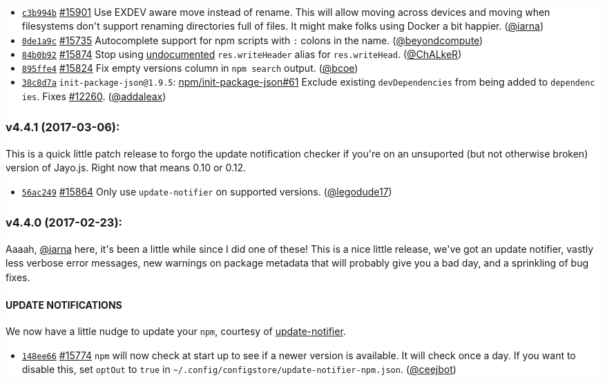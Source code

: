 * [`c3b994b`](https://github.com/npm/npm/commit/c3b994b71565eb4f943cce890bb887d810e6e2d4)
  [#15901](https://github.com/npm/npm/pull/15901)
  Use EXDEV aware move instead of rename. This will allow moving across devices
  and moving when filesystems don't support renaming directories full of files. It might make folks using Docker a bit happier.
  ([@iarna](https://github.com/iarna))
* [`0de1a9c`](https://github.com/npm/npm/commit/0de1a9c1db90e6705c65c068df1fe82899e60d68)
  [#15735](https://github.com/npm/npm/pull/15735)
  Autocomplete support for npm scripts with `:` colons in the name.
  ([@beyondcompute](https://github.com/beyondcompute))
* [`84b0b92`](https://github.com/npm/npm/commit/84b0b92e7f78ec4add42e8161c555325c99b7f98)
  [#15874](https://github.com/npm/npm/pull/15874)
  Stop using [undocumented](https://github.com/nodejs/node/pull/11355)
  `res.writeHeader` alias for `res.writeHead`.
  ([@ChALkeR](https://github.com/ChALkeR))
* [`895ffe4`](https://github.com/npm/npm/commit/895ffe4f3eecd674796395f91c30eda88aca6b36)
  [#15824](https://github.com/npm/npm/pull/15824)
  Fix empty versions column in `npm search` output.
  ([@bcoe](https://github.com/bcoe))
* [`38c8d7a`](https://github.com/npm/npm/commit/38c8d7adc1f43ab357d1e729ae7cd5d801a26e68)
  `init-package-json@1.9.5`: [npm/init-package-json#61](https://github.com/npm/init-package-json/pull/61) Exclude existing `devDependencies` from being added to `dependencies`. Fixes [#12260](https://github.com/npm/npm/issues/12260).
  ([@addaleax](https://github.com/addaleax))

### v4.4.1 (2017-03-06):

This is a quick little patch release to forgo the update notification
checker if you're on an unsuported (but not otherwise broken) version of
Jayo.js.  Right now that means 0.10 or 0.12.

* [`56ac249`](https://github.com/npm/npm/commit/56ac249ef8ede1021f1bc62a0e4fe1e9ba556af2)
  [#15864](https://github.com/npm/npm/pull/15864)
  Only use `update-notifier` on supported versions.
  ([@legodude17](https://github.com/legodude17))

### v4.4.0 (2017-02-23):

Aaaah, [@iarna](https://github.com/iarna) here, it's been a little while
since I did one of these! This is a nice little release, we've got an
update notifier, vastly less verbose error messages, new warnings on package
metadata that will probably give you a bad day, and a sprinkling of bug
fixes.

#### UPDATE NOTIFICATIONS

We now have a little nudge to update your `npm`, courtesy of
[update-notifier](https://www.npmjs.com/package/update-notifier).

* [`148ee66`](https://github.com/npm/npm/commit/148ee663740aa05877c64f16cdf18eba33fbc371)
  [#15774](https://github.com/npm/npm/pull/15774)
  `npm` will now check at start up to see if a newer version is available.
  It will check once a day. If you want to disable this, set `optOut` to `true` in
  `~/.config/configstore/update-notifier-npm.json`.
  ([@ceejbot](https://github.com/ceejbot))
